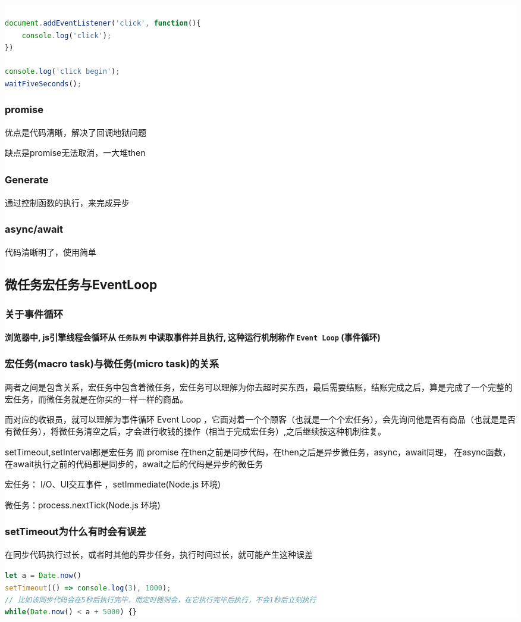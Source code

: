 ```javascript

document.addEventListener('click', function(){
    console.log('click');
})

console.log('click begin');
waitFiveSeconds();

```

### promise

优点是代码清晰，解决了回调地狱问题

缺点是promise无法取消，一大堆then

### Generate

通过控制函数的执行，来完成异步

### async/await

代码清晰明了，使用简单

## 微任务宏任务与EventLoop

### 关于事件循环

**浏览器中, js引擎线程会循环从 `任务队列` 中读取事件并且执行, 这种运行机制称作 `Event Loop` (事件循环)**

### 宏任务(macro task)与微任务(micro task)的关系

两者之间是包含关系，宏任务中包含着微任务，宏任务可以理解为你去超时买东西，最后需要结账，结账完成之后，算是完成了一个完整的宏任务，而微任务就是在你买的一样一样的商品。

而对应的收银员，就可以理解为事件循环 Event Loop ，它面对着一个个顾客（也就是一个个宏任务），会先询问他是否有商品（也就是是否有微任务），将微任务清空之后，才会进行收钱的操作（相当于完成宏任务）,之后继续按这种机制往复。

setTimeout,setInterval都是宏任务 而 promise 在then之前是同步代码，在then之后是异步微任务，async，await同理， 在async函数，在await执行之前的代码都是同步的，await之后的代码是异步的微任务

宏任务： I/O、UI交互事件 ，setImmediate(Node.js 环境)

微任务：process.nextTick(Node.js 环境)

### setTimeout为什么有时会有误差

在同步代码执行过长，或者时其他的异步任务，执行时间过长，就可能产生这种误差

```js
let a = Date.now()
setTimeout(() => console.log(3), 1000);
// 比如该同步代码会在5秒后执行完毕，而定时器则会，在它执行完毕后执行，不会1秒后立刻执行
while(Date.now() < a + 5000) {}
```
